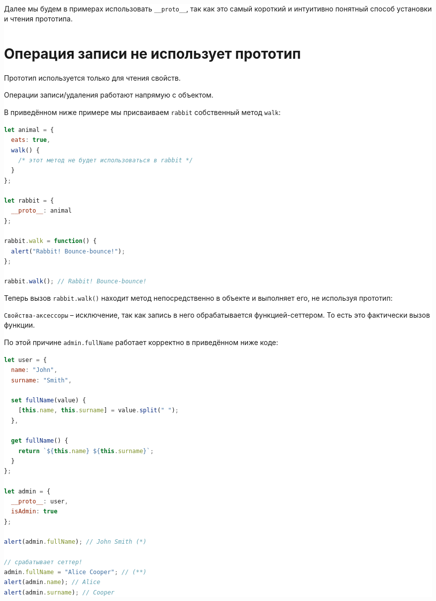 Далее мы будем в примерах использовать `__proto__`, так как это самый короткий и интуитивно понятный способ установки и чтения прототипа.

# Операция записи не использует прототип

Прототип используется только для чтения свойств.

Операции записи/удаления работают напрямую с объектом.

В приведённом ниже примере мы присваиваем `rabbit` собственный метод `walk`:

```JavaScript
let animal = {
  eats: true,
  walk() {
    /* этот метод не будет использоваться в rabbit */
  }
};

let rabbit = {
  __proto__: animal
};

rabbit.walk = function() {
  alert("Rabbit! Bounce-bounce!");
};

rabbit.walk(); // Rabbit! Bounce-bounce!
```

Теперь вызов `rabbit.walk()` находит метод непосредственно в объекте и выполняет его, не используя прототип:

`Свойства-аксессоры` – исключение, так как запись в него обрабатывается функцией-сеттером. То есть это фактически вызов функции.

По этой причине `admin.fullName` работает корректно в приведённом ниже коде:

```JavaScript
let user = {
  name: "John",
  surname: "Smith",

  set fullName(value) {
    [this.name, this.surname] = value.split(" ");
  },

  get fullName() {
    return `${this.name} ${this.surname}`;
  }
};

let admin = {
  __proto__: user,
  isAdmin: true
};

alert(admin.fullName); // John Smith (*)

// срабатывает сеттер!
admin.fullName = "Alice Cooper"; // (**)
alert(admin.name); // Alice
alert(admin.surname); // Cooper
```
